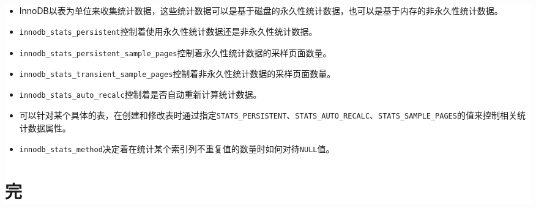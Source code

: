 - InnoDB以表为单位来收集统计数据，这些统计数据可以是基于磁盘的永久性统计数据，也可以是基于内存的非永久性统计数据。

- `innodb_stats_persistent`控制着使用永久性统计数据还是非永久性统计数据。
- `innodb_stats_persistent_sample_pages`控制着永久性统计数据的采样页面数量。
- `innodb_stats_transient_sample_pages`控制着非永久性统计数据的采样页面数量。
- `innodb_stats_auto_recalc`控制着是否自动重新计算统计数据。

- 可以针对某个具体的表，在创建和修改表时通过指定`STATS_PERSISTENT`、`STATS_AUTO_RECALC`、`STATS_SAMPLE_PAGES`的值来控制相关统计数据属性。

- `innodb_stats_method`决定着在统计某个索引列不重复值的数量时如何对待`NULL`值。

# 完